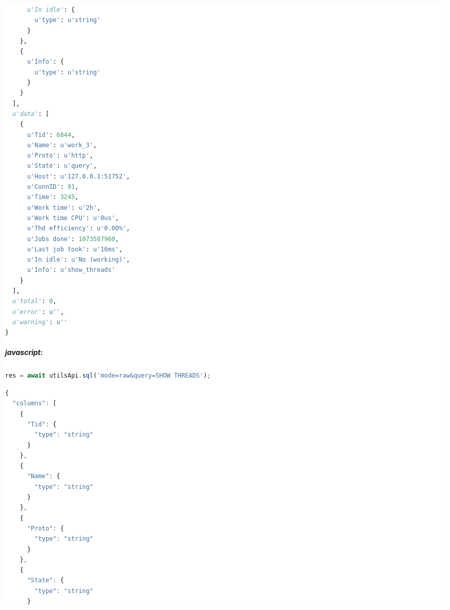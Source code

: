 ```python
      u'In idle': {
        u'type': u'string'
      }
    },
    {
      u'Info': {
        u'type': u'string'
      }
    }
  ],
  u'data': [
    {
      u'Tid': 6844,
      u'Name': u'work_3',
      u'Proto': u'http',
      u'State': u'query',
      u'Host': u'127.0.0.1:51752',
      u'ConnID': 91,
      u'Time': 3245,
      u'Work time': u'2h',
      u'Work time CPU': u'0us',
      u'Thd efficiency': u'0.00%',
      u'Jobs done': 1073587960,
      u'Last job took': u'16ms',
      u'In idle': u'No (working)',
      u'Info': u'show_threads'
    }
  ],
  u'total': 0,
  u'error': u'',
  u'warning': u''
}
```

##### javascript:



```javascript
res = await utilsApi.sql('mode=raw&query=SHOW THREADS');
```



```javascript
{
  "columns": [
    {
      "Tid": {
        "type": "string"
      }
    },
    {
      "Name": {
        "type": "string"
      }
    },
    {
      "Proto": {
        "type": "string"
      }
    },
    {
      "State": {
        "type": "string"
      }
```